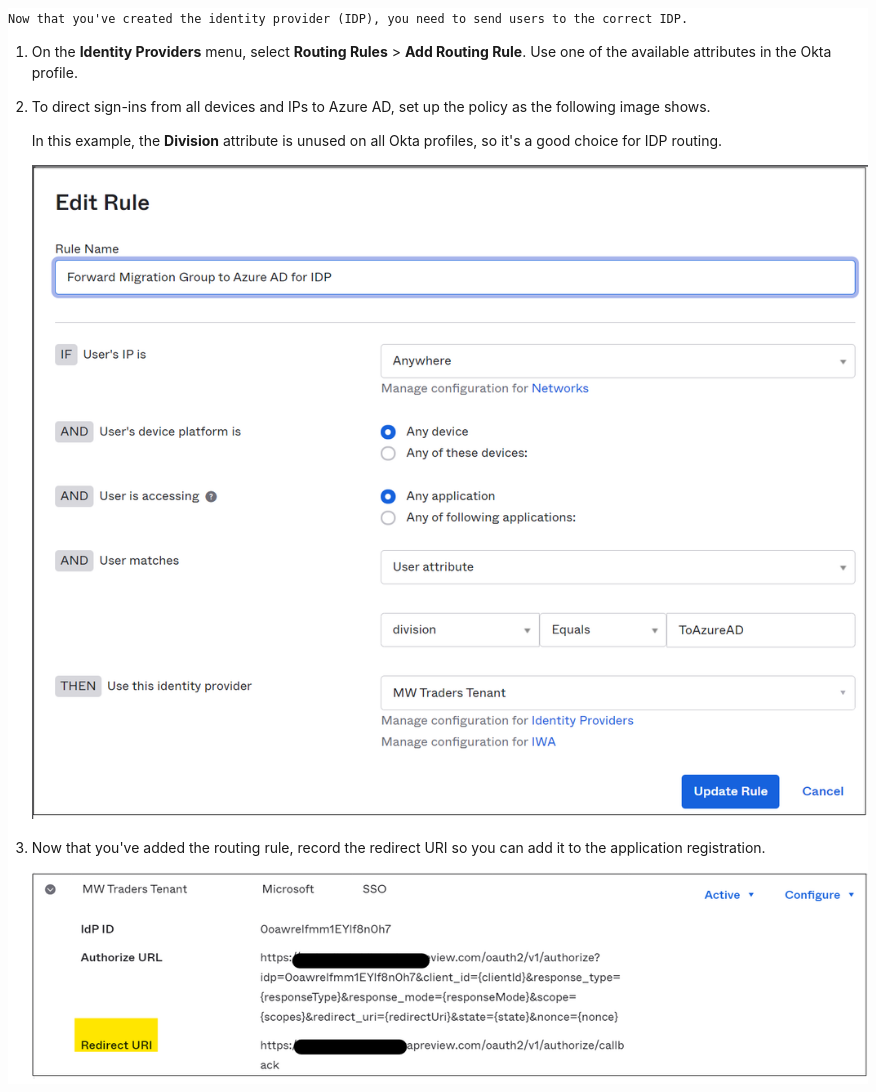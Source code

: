     Now that you've created the identity provider (IDP), you need to send users to the correct IDP.

1. On the **Identity Providers** menu, select **Routing Rules** > **Add Routing Rule**. Use one of the available attributes in the Okta profile.

1. To direct sign-ins from all devices and IPs to Azure AD, set up the policy as the following image shows.

    In this example, the **Division** attribute is unused on all Okta profiles, so it's a good choice for IDP routing.

    ![Screenshot of the Edit Rule page in the Okta admin portal. A rule definition that involves the division attribute is visible.](media/migrate-okta-federation-to-azure-active-directory/division-idp-routing.png)

1. Now that you've added the routing rule, record the redirect URI so you can add it to the application registration.

    ![Screenshot that shows the location of the redirect U R I.](media/migrate-okta-federation-to-azure-active-directory/application-registration.png)
